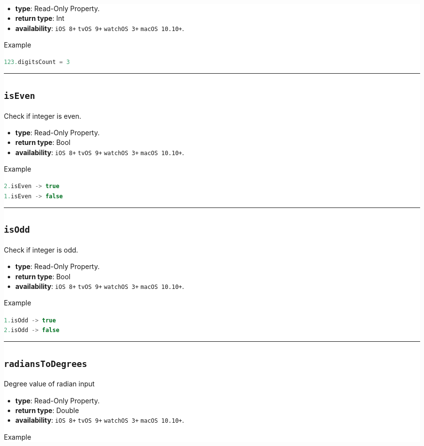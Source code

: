  - **type**: Read-Only Property.
 - **return type**: Int
 - **availability**: `iOS 8+` `tvOS 9+` `watchOS 3+` `macOS 10.10+`.

Example

```swift
123.digitsCount = 3
```


---


## `isEven`
Check if integer is even.

 - **type**: Read-Only Property.
 - **return type**: Bool
 - **availability**: `iOS 8+` `tvOS 9+` `watchOS 3+` `macOS 10.10+`.

Example

```swift
2.isEven -> true
1.isEven -> false
```


---


## `isOdd`
Check if integer is odd.

 - **type**: Read-Only Property.
 - **return type**: Bool
 - **availability**: `iOS 8+` `tvOS 9+` `watchOS 3+` `macOS 10.10+`.

Example

```swift
1.isOdd -> true
2.isOdd -> false
```


---


## `radiansToDegrees`
Degree value of radian input

 - **type**: Read-Only Property.
 - **return type**: Double
 - **availability**: `iOS 8+` `tvOS 9+` `watchOS 3+` `macOS 10.10+`.

Example
